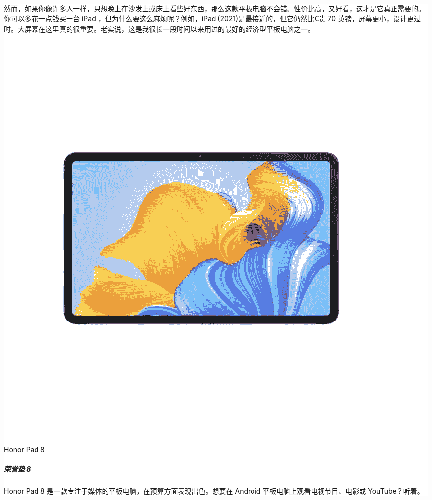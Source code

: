然而，如果你像许多人一样，只想晚上在沙发上或床上看些好东西，那么这款平板电脑不会错。性价比高，又好看，这才是它真正需要的。你可以[多花一点钱买一台 iPad](https://www.xda-developers.com/best-ipad/) ，但为什么要这么麻烦呢？例如，iPad (2021)是最接近的，但它仍然比€贵 70 英镑，屏幕更小，设计更过时。大屏幕在这里真的很重要。老实说，这是我很长一段时间以来用过的最好的经济型平板电脑之一。

 <picture>![The Honor Pad 8 is a media-focused tablet that does a great job on a budget. Want to watch TV shows, movies, or YouTube on an Android tablet? Get this.](img/b281ee45c6d4a02e7fcb57af5c24b0dd.png)</picture> 

Honor Pad 8

##### 荣誉垫 8

Honor Pad 8 是一款专注于媒体的平板电脑，在预算方面表现出色。想要在 Android 平板电脑上观看电视节目、电影或 YouTube？听着。